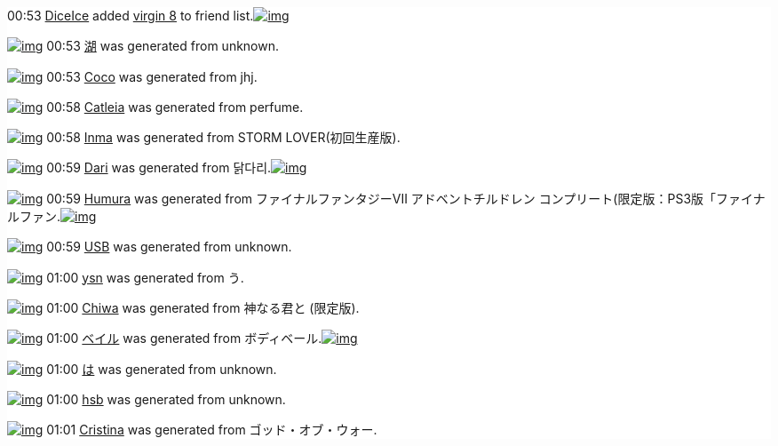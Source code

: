 00:53 [DiceIce](http://www.barcodekanojo.com/user/421107/DiceIce) added [virgin 8](http://www.barcodekanojo.com/kanojo/2653052/virgin%208) to friend list.[![img](http://img19.imageshack.us/img19/5405/5j55.png)](http://www.barcodekanojo.com/kanojo/2653052/virgin%208) 

[![img](http://img196.imageshack.us/img196/638/56lu.png)](http://www.barcodekanojo.com/kanojo/2655016/%E6%B9%96) 00:53 [湖](http://www.barcodekanojo.com/kanojo/2655016/%E6%B9%96) was generated from unknown.

[![img](http://img19.imageshack.us/img19/8628/64sj.png)](http://www.barcodekanojo.com/kanojo/2655017/Coco) 00:53 [Coco](http://www.barcodekanojo.com/kanojo/2655017/Coco) was generated from jhj.

[![img](http://img534.imageshack.us/img534/5491/ud2p.png)](http://www.barcodekanojo.com/kanojo/2655030/Catleia) 00:58 [Catleia](http://www.barcodekanojo.com/kanojo/2655030/Catleia) was generated from perfume.

[![img](http://img191.imageshack.us/img191/8787/8hml.png)](http://www.barcodekanojo.com/kanojo/2655031/Inma) 00:58 [Inma](http://www.barcodekanojo.com/kanojo/2655031/Inma) was generated from STORM LOVER(初回生産版).

[![img](http://img812.imageshack.us/img812/3116/hewq.png)](http://www.barcodekanojo.com/kanojo/2655032/Dari) 00:59 [Dari](http://www.barcodekanojo.com/kanojo/2655032/Dari) was generated from 닭다리.[![img](http://img844.imageshack.us/img844/1567/yk9t.jpg)](http://www.barcodekanojo.com/product_images/barcode/3564153/1327236503/50x50x,PEB,P8B,PAD,PEB,P8B,PA4,PEB,PA6,PAC,P20,PED,P95,PAB,PEC,P88,PAF,PEB,PB6,P88,PEB,PB0,P94,PEB,PB2,PA0,PED,P81,P90.jpg,qw=88,ah=88.pagespeed.ic.7Qut1PSTr2.jpg) 

[![img](http://img96.imageshack.us/img96/1446/uw2k.png)](http://www.barcodekanojo.com/kanojo/2655033/Humura) 00:59 [Humura](http://www.barcodekanojo.com/kanojo/2655033/Humura) was generated from ファイナルファンタジーVII アドベントチルドレン コンプリート(限定版：PS3版「ファイナルファン.[![img](http://img268.imageshack.us/img268/3432/d5b8.jpg)](http://www.barcodekanojo.com/product_images/barcode/1479138/1293613393/50x50xFINAL+FANTASY+VII+ADVENT+CHILDREN+COMPLE.jpg,qw=88,ah=88.pagespeed.ic.FOu-zpFjcy.jpg) 

[![img](http://img849.imageshack.us/img849/6315/tduw.png)](http://www.barcodekanojo.com/kanojo/2655034/USB) 00:59 [USB](http://www.barcodekanojo.com/kanojo/2655034/USB) was generated from unknown.

[![img](http://img844.imageshack.us/img844/1271/l981.png)](http://www.barcodekanojo.com/kanojo/2655035/ysn) 01:00 [ysn](http://www.barcodekanojo.com/kanojo/2655035/ysn) was generated from う.

[![img](http://img21.imageshack.us/img21/4898/oweb.png)](http://www.barcodekanojo.com/kanojo/2655036/Chiwa) 01:00 [Chiwa](http://www.barcodekanojo.com/kanojo/2655036/Chiwa) was generated from 神なる君と (限定版).

[![img](http://img19.imageshack.us/img19/2006/wcjk.png)](http://www.barcodekanojo.com/kanojo/2655037/%E3%83%99%E3%82%A4%E3%83%AB) 01:00 [ベイル](http://www.barcodekanojo.com/kanojo/2655037/%E3%83%99%E3%82%A4%E3%83%AB) was generated from ボディベール.[![img](http://img191.imageshack.us/img191/92/rlbl.jpg)](http://www.barcodekanojo.com/product_images/barcode/5159591/1385481565/50x50x,PE3,P83,P9C,PE3,P83,P87,PE3,P82,PA3,PE3,P83,P99,PE3,P83,PBC,PE3,P83,PAB.jpg,qw=88,ah=88.pagespeed.ic.Ufa-mlJ88T.jpg) 

[![img](http://img577.imageshack.us/img577/4121/fsiu.png)](http://www.barcodekanojo.com/kanojo/2655038/%E3%81%AF) 01:00 [は](http://www.barcodekanojo.com/kanojo/2655038/%E3%81%AF) was generated from unknown.

[![img](http://img14.imageshack.us/img14/1102/p415.png)](http://www.barcodekanojo.com/kanojo/2655039/hsb) 01:00 [hsb](http://www.barcodekanojo.com/kanojo/2655039/hsb) was generated from unknown.

[![img](http://img51.imageshack.us/img51/6953/3gvk.png)](http://www.barcodekanojo.com/kanojo/2655040/Cristina) 01:01 [Cristina](http://www.barcodekanojo.com/kanojo/2655040/Cristina) was generated from ゴッド・オブ・ウォー.
